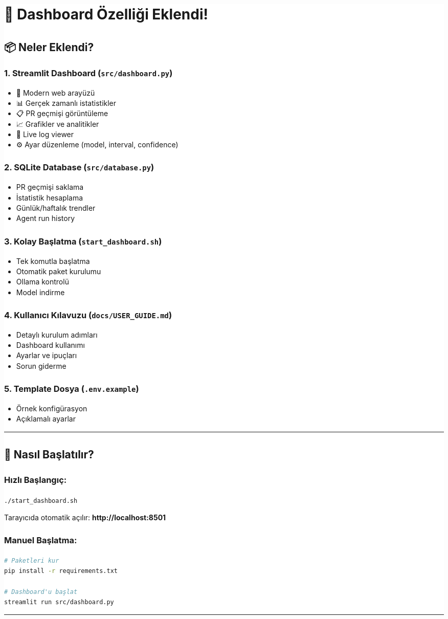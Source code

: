 # 🎨 Dashboard Özelliği Eklendi!

## 📦 Neler Eklendi?

### 1. **Streamlit Dashboard** (`src/dashboard.py`)
- 🎨 Modern web arayüzü
- 📊 Gerçek zamanlı istatistikler
- 📋 PR geçmişi görüntüleme
- 📈 Grafikler ve analitikler
- 📝 Live log viewer
- ⚙️ Ayar düzenleme (model, interval, confidence)

### 2. **SQLite Database** (`src/database.py`)
- PR geçmişi saklama
- İstatistik hesaplama
- Günlük/haftalık trendler
- Agent run history

### 3. **Kolay Başlatma** (`start_dashboard.sh`)
- Tek komutla başlatma
- Otomatik paket kurulumu
- Ollama kontrolü
- Model indirme

### 4. **Kullanıcı Kılavuzu** (`docs/USER_GUIDE.md`)
- Detaylı kurulum adımları
- Dashboard kullanımı
- Ayarlar ve ipuçları
- Sorun giderme

### 5. **Template Dosya** (`.env.example`)
- Örnek konfigürasyon
- Açıklamalı ayarlar

---

## 🚀 Nasıl Başlatılır?

### Hızlı Başlangıç:
```bash
./start_dashboard.sh
```

Tarayıcıda otomatik açılır: **http://localhost:8501**

### Manuel Başlatma:
```bash
# Paketleri kur
pip install -r requirements.txt

# Dashboard'u başlat
streamlit run src/dashboard.py
```

---